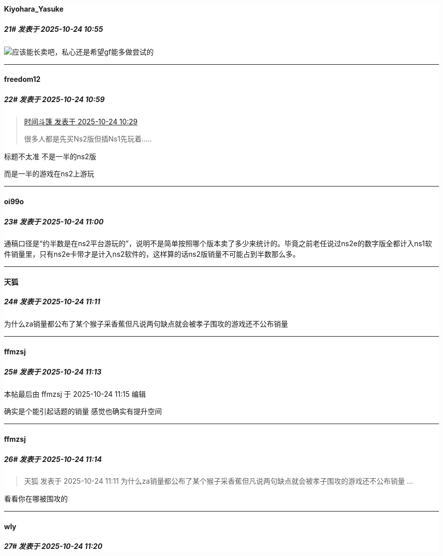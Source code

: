 ####  Kiyohara_Yasuke  
##### 21#       发表于 2025-10-24 10:55

<img src="https://static.stage1st.com/image/smiley/face2017/031.png" referrerpolicy="no-referrer">应该能长卖吧，私心还是希望gf能多做尝试的

*****

####  freedom12  
##### 22#       发表于 2025-10-24 10:59

<blockquote><a href="httphttps://stage1st.com/2b/forum.php?mod=redirect&amp;goto=findpost&amp;pid=68618160&amp;ptid=2265431" target="_blank">时间斗篷 发表于 2025-10-24 10:29</a>

很多人都是先买Ns2版但插Ns1先玩着…..</blockquote>
标题不太准 不是一半的ns2版

而是一半的游戏在ns2上游玩

*****

####  oi99o  
##### 23#       发表于 2025-10-24 11:00

通稿口径是“约半数是在ns2平台游玩的”，说明不是简单按照哪个版本卖了多少来统计的。毕竟之前老任说过ns2e的数字版全都计入ns1软件销量里，只有ns2e卡带才是计入ns2软件的，这样算的话ns2版销量不可能占到半数那么多。

*****

####  天狐  
##### 24#       发表于 2025-10-24 11:11

为什么za销量都公布了某个猴子采香蕉但凡说两句缺点就会被孝子围攻的游戏还不公布销量

*****

####  ffmzsj  
##### 25#       发表于 2025-10-24 11:13

 本帖最后由 ffmzsj 于 2025-10-24 11:15 编辑 

确实是个能引起话题的销量 感觉也确实有提升空间

*****

####  ffmzsj  
##### 26#       发表于 2025-10-24 11:14

<blockquote>天狐 发表于 2025-10-24 11:11
为什么za销量都公布了某个猴子采香蕉但凡说两句缺点就会被孝子围攻的游戏还不公布销量 ...</blockquote>

看看你在哪被围攻的

*****

####  wly  
##### 27#       发表于 2025-10-24 11:20
